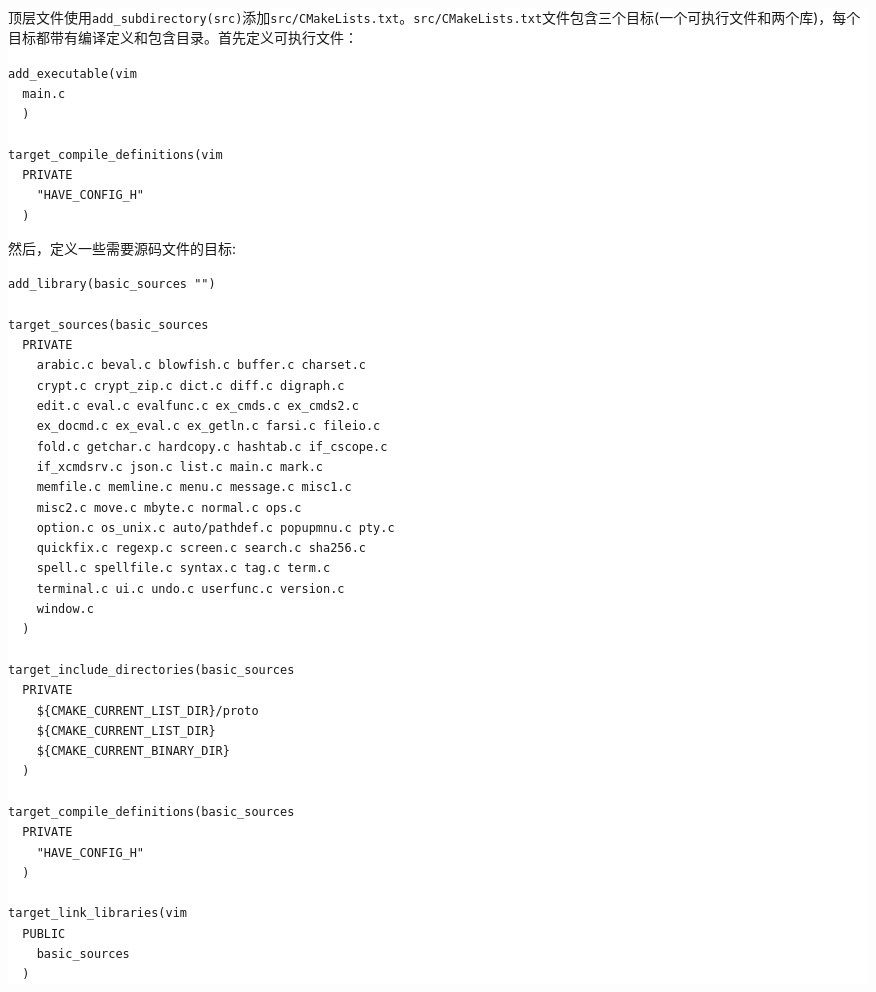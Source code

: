 顶层文件使用`add_subdirectory(src)`添加`src/CMakeLists.txt`。`src/CMakeLists.txt`文件包含三个目标(一个可执行文件和两个库)，每个目标都带有编译定义和包含目录。首先定义可执行文件：

```
add_executable(vim
  main.c
  )

target_compile_definitions(vim
  PRIVATE
  	"HAVE_CONFIG_H"
  )
```

然后，定义一些需要源码文件的目标:

```
add_library(basic_sources "")

target_sources(basic_sources
  PRIVATE
    arabic.c beval.c blowfish.c buffer.c charset.c
    crypt.c crypt_zip.c dict.c diff.c digraph.c
    edit.c eval.c evalfunc.c ex_cmds.c ex_cmds2.c
    ex_docmd.c ex_eval.c ex_getln.c farsi.c fileio.c
    fold.c getchar.c hardcopy.c hashtab.c if_cscope.c
    if_xcmdsrv.c json.c list.c main.c mark.c
    memfile.c memline.c menu.c message.c misc1.c
    misc2.c move.c mbyte.c normal.c ops.c
    option.c os_unix.c auto/pathdef.c popupmnu.c pty.c
    quickfix.c regexp.c screen.c search.c sha256.c
    spell.c spellfile.c syntax.c tag.c term.c
    terminal.c ui.c undo.c userfunc.c version.c
    window.c
  )

target_include_directories(basic_sources
  PRIVATE
    ${CMAKE_CURRENT_LIST_DIR}/proto
    ${CMAKE_CURRENT_LIST_DIR}
    ${CMAKE_CURRENT_BINARY_DIR}
  )

target_compile_definitions(basic_sources
  PRIVATE
  	"HAVE_CONFIG_H"
  )

target_link_libraries(vim
  PUBLIC
  	basic_sources
  )
```
